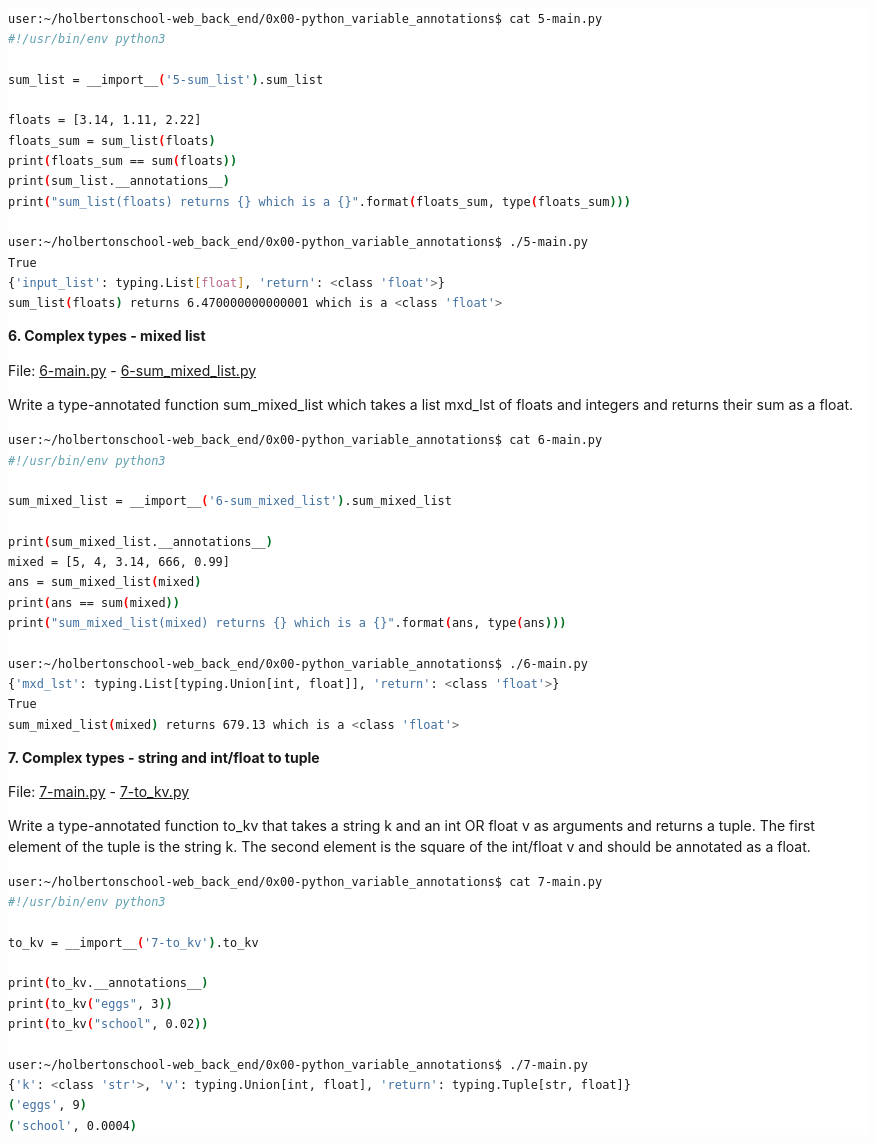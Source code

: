 ```sh
user:~/holbertonschool-web_back_end/0x00-python_variable_annotations$ cat 5-main.py
#!/usr/bin/env python3

sum_list = __import__('5-sum_list').sum_list

floats = [3.14, 1.11, 2.22]
floats_sum = sum_list(floats)
print(floats_sum == sum(floats))
print(sum_list.__annotations__)
print("sum_list(floats) returns {} which is a {}".format(floats_sum, type(floats_sum)))

user:~/holbertonschool-web_back_end/0x00-python_variable_annotations$ ./5-main.py
True
{'input_list': typing.List[float], 'return': <class 'float'>}
sum_list(floats) returns 6.470000000000001 which is a <class 'float'>
```

**6. Complex types - mixed list**

File: [6-main.py](6-main.py/) - [6-sum_mixed_list.py](6-sum_mixed_list.py/)

Write a type-annotated function sum_mixed_list which takes a list mxd_lst of floats and integers and returns their sum as a float.

```sh
user:~/holbertonschool-web_back_end/0x00-python_variable_annotations$ cat 6-main.py
#!/usr/bin/env python3

sum_mixed_list = __import__('6-sum_mixed_list').sum_mixed_list

print(sum_mixed_list.__annotations__)
mixed = [5, 4, 3.14, 666, 0.99]
ans = sum_mixed_list(mixed)
print(ans == sum(mixed))
print("sum_mixed_list(mixed) returns {} which is a {}".format(ans, type(ans)))

user:~/holbertonschool-web_back_end/0x00-python_variable_annotations$ ./6-main.py
{'mxd_lst': typing.List[typing.Union[int, float]], 'return': <class 'float'>}
True
sum_mixed_list(mixed) returns 679.13 which is a <class 'float'>
```

**7. Complex types - string and int/float to tuple**

File: [7-main.py](7-main.py/) - [7-to_kv.py](7-to_kv.py/)

Write a type-annotated function to_kv that takes a string k and an int OR float v as arguments and returns a tuple. The first element of the tuple is the string k. The second element is the square of the int/float v and should be annotated as a float.

```sh
user:~/holbertonschool-web_back_end/0x00-python_variable_annotations$ cat 7-main.py
#!/usr/bin/env python3

to_kv = __import__('7-to_kv').to_kv

print(to_kv.__annotations__)
print(to_kv("eggs", 3))
print(to_kv("school", 0.02))

user:~/holbertonschool-web_back_end/0x00-python_variable_annotations$ ./7-main.py
{'k': <class 'str'>, 'v': typing.Union[int, float], 'return': typing.Tuple[str, float]}
('eggs', 9)
('school', 0.0004)
```
